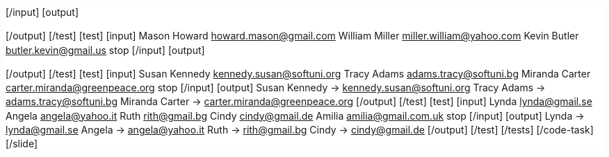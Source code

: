 [/input]
[output]

[/output]
[/test]
[test]
[input]
Mason Howard
howard.mason@gmail.com
William Miller
miller.william@yahoo.com
Kevin Butler
butler.kevin@gmail.us
stop
[/input]
[output]

[/output]
[/test]
[test]
[input]
Susan Kennedy
kennedy.susan@softuni.org
Tracy Adams
adams.tracy@softuni.bg
Miranda Carter
carter.miranda@greenpeace.org
stop
[/input]
[output]
Susan Kennedy -\> kennedy.susan@softuni.org
Tracy Adams -\> adams.tracy@softuni.bg
Miranda Carter -\> carter.miranda@greenpeace.org
[/output]
[/test]
[test]
[input]
Lynda
lynda@gmail.se
Angela
angela@yahoo.it
Ruth
rith@gmail.bg
Cindy
cindy@gmail.de
Amilia
amilia@gmail.com.uk
stop
[/input]
[output]
Lynda -\> lynda@gmail.se
Angela -\> angela@yahoo.it
Ruth -\> rith@gmail.bg
Cindy -\> cindy@gmail.de
[/output]
[/test]
[/tests]
[/code-task]
[/slide]
